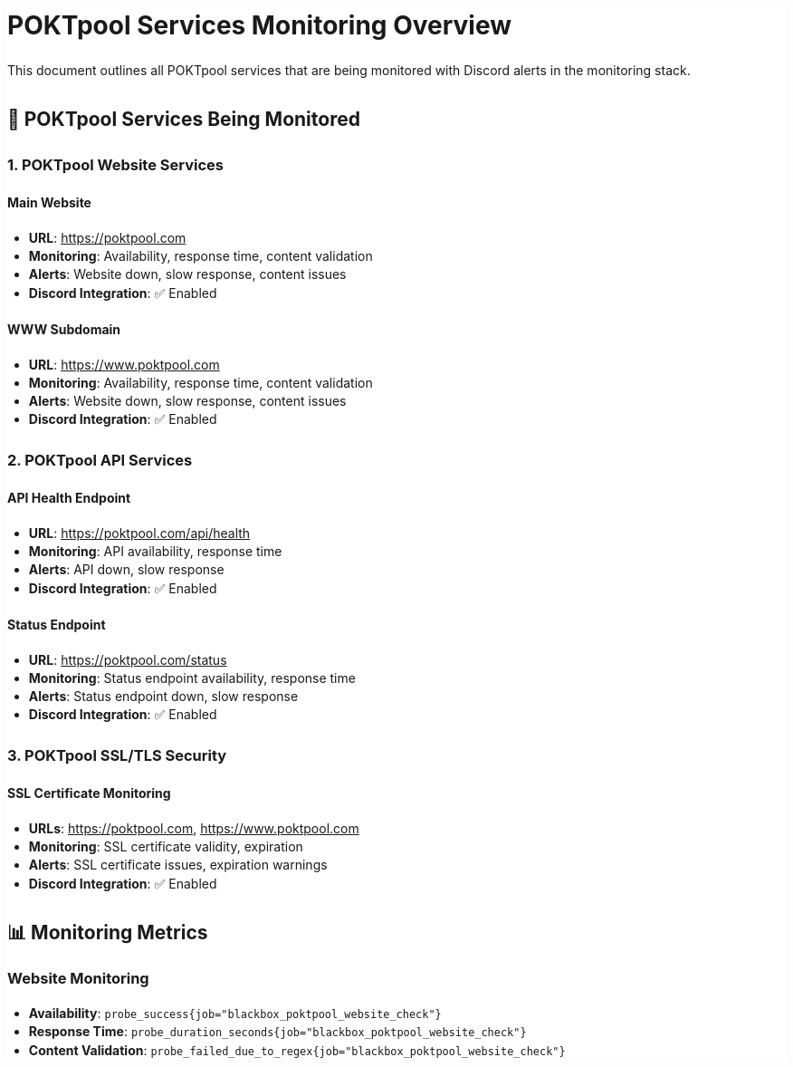 # POKTpool Services Monitoring Overview

This document outlines all POKTpool services that are being monitored with Discord alerts in the monitoring stack.

## 🎯 **POKTpool Services Being Monitored**

### **1. POKTpool Website Services**

#### **Main Website**
- **URL**: https://poktpool.com
- **Monitoring**: Availability, response time, content validation
- **Alerts**: Website down, slow response, content issues
- **Discord Integration**: ✅ Enabled

#### **WWW Subdomain**
- **URL**: https://www.poktpool.com
- **Monitoring**: Availability, response time, content validation
- **Alerts**: Website down, slow response, content issues
- **Discord Integration**: ✅ Enabled

### **2. POKTpool API Services**

#### **API Health Endpoint**
- **URL**: https://poktpool.com/api/health
- **Monitoring**: API availability, response time
- **Alerts**: API down, slow response
- **Discord Integration**: ✅ Enabled

#### **Status Endpoint**
- **URL**: https://poktpool.com/status
- **Monitoring**: Status endpoint availability, response time
- **Alerts**: Status endpoint down, slow response
- **Discord Integration**: ✅ Enabled

### **3. POKTpool SSL/TLS Security**

#### **SSL Certificate Monitoring**
- **URLs**: https://poktpool.com, https://www.poktpool.com
- **Monitoring**: SSL certificate validity, expiration
- **Alerts**: SSL certificate issues, expiration warnings
- **Discord Integration**: ✅ Enabled

## 📊 **Monitoring Metrics**

### **Website Monitoring**
- **Availability**: `probe_success{job="blackbox_poktpool_website_check"}`
- **Response Time**: `probe_duration_seconds{job="blackbox_poktpool_website_check"}`
- **Content Validation**: `probe_failed_due_to_regex{job="blackbox_poktpool_website_check"}`
